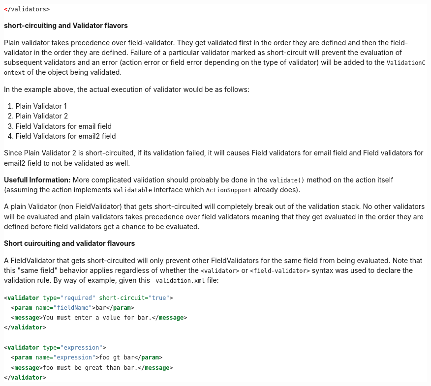 ```xml
</validators>
```

**short-circuiting and Validator flavors**

Plain validator takes precedence over field-validator. They get validated first in the order they are defined and then 
the field-validator in the order they are defined. Failure of a particular validator marked as short-circuit will 
prevent the evaluation of subsequent validators and an error (action error or field error depending on the type of validator) 
will be added to the `ValidationContext` of the object being validated.

In the example above, the actual execution of validator would be as follows:

1. Plain Validator 1
2. Plain Validator 2
3. Field Validators for email field
4. Field Validators for email2 field

Since Plain Validator 2 is short-circuited, if its validation failed, it will causes Field validators for email field 
and Field validators for email2 field to not be validated as well.

**Usefull Information:**
More complicated validation should probably be done in the `validate()` method on the action itself (assuming the action 
implements `Validatable` interface which `ActionSupport` already does).

A plain Validator (non FieldValidator) that gets short-circuited will completely break out of the validation stack. 
No other validators will be evaluated and plain validators takes precedence over field validators meaning that they 
get evaluated in the order they are defined before field validators get a chance to be evaluated.

**Short cuircuiting and validator flavours**

A FieldValidator that gets short-circuited will only prevent other FieldValidators for the same field from being 
evaluated. Note that this "same field" behavior applies regardless of whether the `<validator>` or `<field-validator>`
syntax was used to declare the validation rule. By way of example, given this `-validation.xml` file:

```xml
<validator type="required" short-circuit="true">
  <param name="fieldName">bar</param>
  <message>You must enter a value for bar.</message>
</validator>

<validator type="expression">
  <param name="expression">foo gt bar</param>
  <message>foo must be great than bar.</message>
</validator>
```

